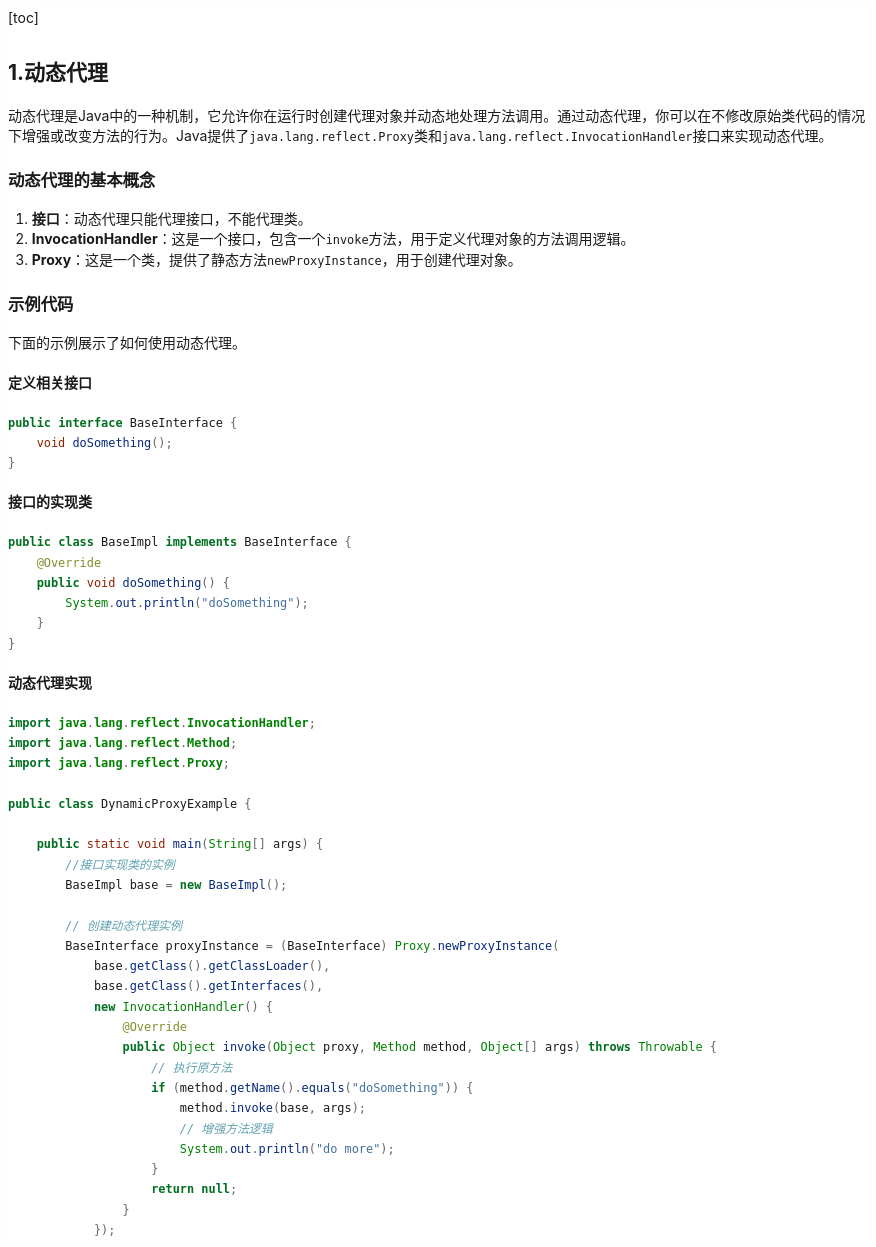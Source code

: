 [toc]

## 1.动态代理


动态代理是Java中的一种机制，它允许你在运行时创建代理对象并动态地处理方法调用。通过动态代理，你可以在不修改原始类代码的情况下增强或改变方法的行为。Java提供了`java.lang.reflect.Proxy`类和`java.lang.reflect.InvocationHandler`接口来实现动态代理。

### 动态代理的基本概念

1. **接口**：动态代理只能代理接口，不能代理类。
2. **InvocationHandler**：这是一个接口，包含一个`invoke`方法，用于定义代理对象的方法调用逻辑。
3. **Proxy**：这是一个类，提供了静态方法`newProxyInstance`，用于创建代理对象。



### 示例代码

下面的示例展示了如何使用动态代理。

#### 定义相关接口

```java
public interface BaseInterface {
    void doSomething();
}
```

#### 接口的实现类

```java
public class BaseImpl implements BaseInterface {
    @Override
    public void doSomething() {
        System.out.println("doSomething");
    }
}
```

#### 动态代理实现

```java
import java.lang.reflect.InvocationHandler;
import java.lang.reflect.Method;
import java.lang.reflect.Proxy;

public class DynamicProxyExample {

    public static void main(String[] args) {
        //接口实现类的实例
        BaseImpl base = new BaseImpl();
        
        // 创建动态代理实例
        BaseInterface proxyInstance = (BaseInterface) Proxy.newProxyInstance(
            base.getClass().getClassLoader(), 
            base.getClass().getInterfaces(), 
            new InvocationHandler() {
                @Override
                public Object invoke(Object proxy, Method method, Object[] args) throws Throwable {
                    // 执行原方法
                    if (method.getName().equals("doSomething")) {
                        method.invoke(base, args);
                        // 增强方法逻辑
                        System.out.println("do more");
                    }
                    return null;
                }
            });
```